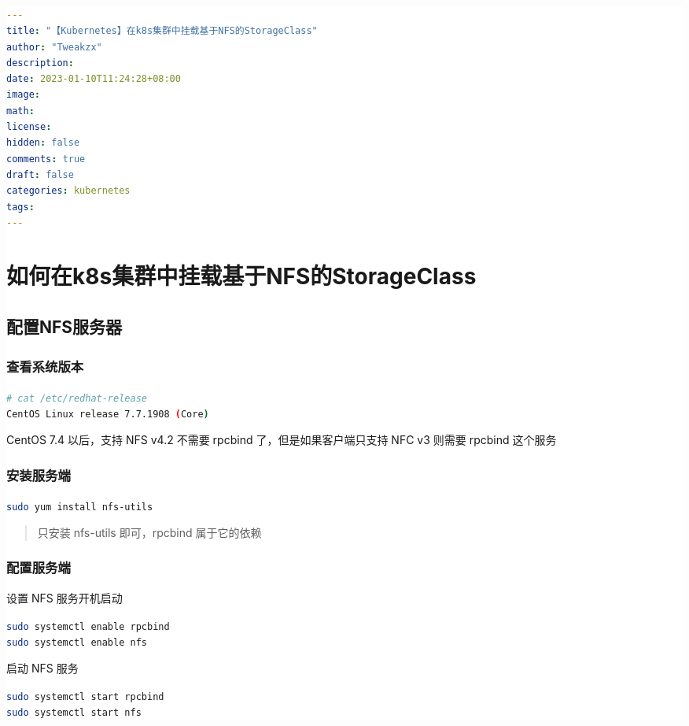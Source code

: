 ```yaml
---
title: "【Kubernetes】在k8s集群中挂载基于NFS的StorageClass"
author: "Tweakzx"
description: 
date: 2023-01-10T11:24:28+08:00
image: 
math: 
license: 
hidden: false
comments: true
draft: false
categories: kubernetes
tags: 
---
```


# 如何在k8s集群中挂载基于NFS的StorageClass

## 配置NFS服务器

### 查看系统版本

```bash
# cat /etc/redhat-release 
CentOS Linux release 7.7.1908 (Core)
```

CentOS 7.4 以后，支持 NFS v4.2 不需要 rpcbind 了，但是如果客户端只支持 NFC v3 则需要 rpcbind 这个服务

### 安装服务端

```bash
sudo yum install nfs-utils
```

> 只安装 nfs-utils 即可，rpcbind 属于它的依赖

### 配置服务端

设置 NFS 服务开机启动

```bash
sudo systemctl enable rpcbind
sudo systemctl enable nfs
```

启动 NFS 服务

```bash
sudo systemctl start rpcbind
sudo systemctl start nfs
```
